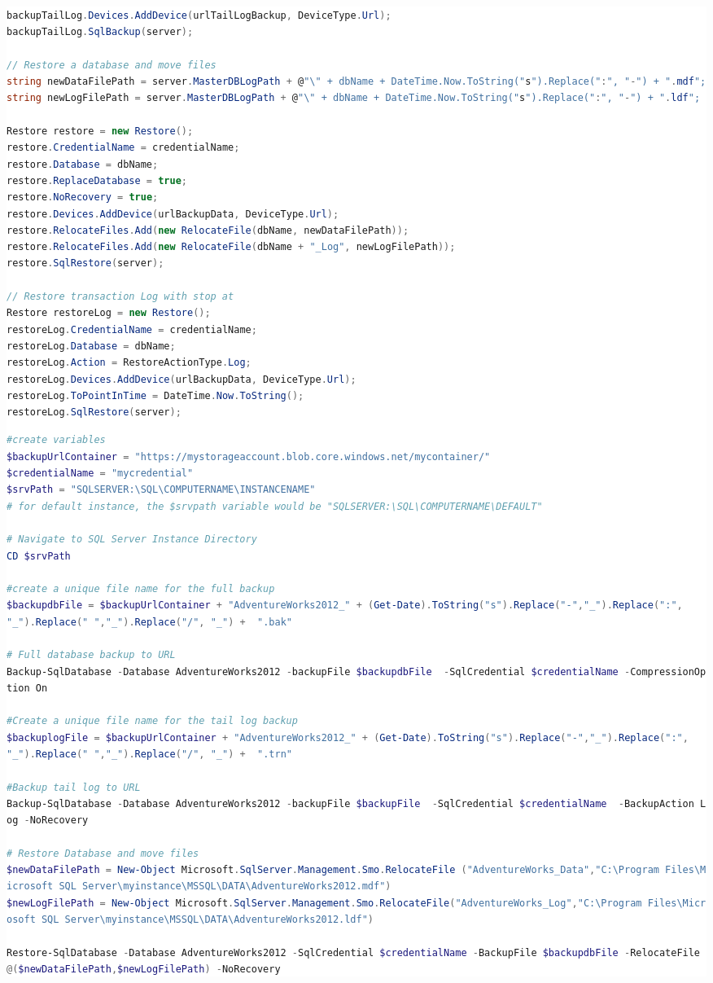    ```csharp
   backupTailLog.Devices.AddDevice(urlTailLogBackup, DeviceType.Url);  
   backupTailLog.SqlBackup(server);  
  
   // Restore a database and move files  
   string newDataFilePath = server.MasterDBLogPath + @"\" + dbName + DateTime.Now.ToString("s").Replace(":", "-") + ".mdf";  
   string newLogFilePath = server.MasterDBLogPath + @"\" + dbName + DateTime.Now.ToString("s").Replace(":", "-") + ".ldf";  
  
   Restore restore = new Restore();  
   restore.CredentialName = credentialName;  
   restore.Database = dbName;  
   restore.ReplaceDatabase = true;  
   restore.NoRecovery = true;  
   restore.Devices.AddDevice(urlBackupData, DeviceType.Url);  
   restore.RelocateFiles.Add(new RelocateFile(dbName, newDataFilePath));  
   restore.RelocateFiles.Add(new RelocateFile(dbName + "_Log", newLogFilePath));  
   restore.SqlRestore(server);  
      
   // Restore transaction Log with stop at   
   Restore restoreLog = new Restore();  
   restoreLog.CredentialName = credentialName;  
   restoreLog.Database = dbName;  
   restoreLog.Action = RestoreActionType.Log;  
   restoreLog.Devices.AddDevice(urlBackupData, DeviceType.Url);  
   restoreLog.ToPointInTime = DateTime.Now.ToString();   
   restoreLog.SqlRestore(server);
   ```
  
   ```powershell
   #create variables  
   $backupUrlContainer = "https://mystorageaccount.blob.core.windows.net/mycontainer/"  
   $credentialName = "mycredential"  
   $srvPath = "SQLSERVER:\SQL\COMPUTERNAME\INSTANCENAME"  
   # for default instance, the $srvpath variable would be "SQLSERVER:\SQL\COMPUTERNAME\DEFAULT"  
  
   # Navigate to SQL Server Instance Directory
   CD $srvPath   
  
   #create a unique file name for the full backup  
   $backupdbFile = $backupUrlContainer + "AdventureWorks2012_" + (Get-Date).ToString("s").Replace("-","_").Replace(":", "_").Replace(" ","_").Replace("/", "_") +  ".bak"  
  
   # Full database backup to URL  
   Backup-SqlDatabase -Database AdventureWorks2012 -backupFile $backupdbFile  -SqlCredential $credentialName -CompressionOption On     
  
   #Create a unique file name for the tail log backup  
   $backuplogFile = $backupUrlContainer + "AdventureWorks2012_" + (Get-Date).ToString("s").Replace("-","_").Replace(":", "_").Replace(" ","_").Replace("/", "_") +  ".trn"  
  
   #Backup tail log to URL
   Backup-SqlDatabase -Database AdventureWorks2012 -backupFile $backupFile  -SqlCredential $credentialName  -BackupAction Log -NoRecovery     
  
   # Restore Database and move files
   $newDataFilePath = New-Object Microsoft.SqlServer.Management.Smo.RelocateFile ("AdventureWorks_Data","C:\Program Files\Microsoft SQL Server\myinstance\MSSQL\DATA\AdventureWorks2012.mdf")  
   $newLogFilePath = New-Object Microsoft.SqlServer.Management.Smo.RelocateFile("AdventureWorks_Log","C:\Program Files\Microsoft SQL Server\myinstance\MSSQL\DATA\AdventureWorks2012.ldf")  
  
   Restore-SqlDatabase -Database AdventureWorks2012 -SqlCredential $credentialName -BackupFile $backupdbFile -RelocateFile @($newDataFilePath,$newLogFilePath) -NoRecovery    
  
   ```